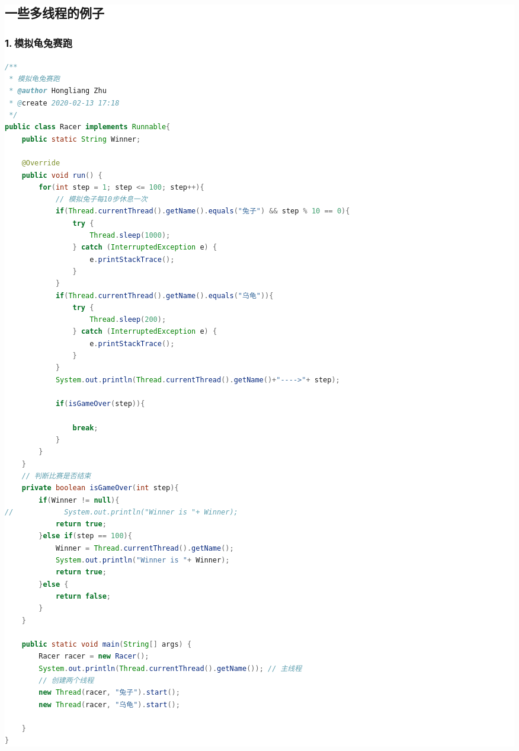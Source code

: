 
## 一些多线程的例子

### 1. 模拟龟兔赛跑

```java
/**
 * 模拟龟兔赛跑
 * @author Hongliang Zhu
 * @create 2020-02-13 17:18
 */
public class Racer implements Runnable{
    public static String Winner;

    @Override
    public void run() {
        for(int step = 1; step <= 100; step++){
            // 模拟兔子每10步休息一次
            if(Thread.currentThread().getName().equals("兔子") && step % 10 == 0){
                try {
                    Thread.sleep(1000);
                } catch (InterruptedException e) {
                    e.printStackTrace();
                }
            }
            if(Thread.currentThread().getName().equals("乌龟")){
                try {
                    Thread.sleep(200);
                } catch (InterruptedException e) {
                    e.printStackTrace();
                }
            }
            System.out.println(Thread.currentThread().getName()+"---->"+ step);

            if(isGameOver(step)){

                break;
            }
        }
    }
    // 判断比赛是否结束
    private boolean isGameOver(int step){
        if(Winner != null){
//            System.out.println("Winner is "+ Winner);
            return true;
        }else if(step == 100){
            Winner = Thread.currentThread().getName();
            System.out.println("Winner is "+ Winner);
            return true;
        }else {
            return false;
        }
    }

    public static void main(String[] args) {
        Racer racer = new Racer();
        System.out.println(Thread.currentThread().getName()); // 主线程
        // 创建两个线程
        new Thread(racer, "兔子").start();
        new Thread(racer, "乌龟").start();

    }
}
```